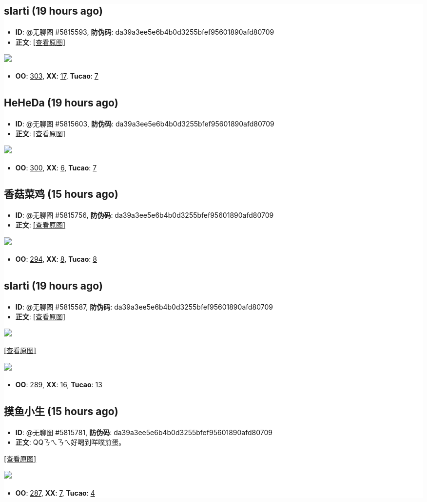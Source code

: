 ## slarti (19 hours ago) 

- **ID**: @无聊图 #5815593, **防伪码**: da39a3ee5e6b4b0d3255bfef95601890afd80709
- **正文**: [[查看原图]](//img.toto.im/large/008BCM62ly1hwq1peqwosj30zg0zkdit.jpg)  

![](https://img.toto.im/mw600/008BCM62ly1hwq1peqwosj30zg0zkdit.jpg)
- **OO**: [303](https://jandan.net/t/5815593#tucao-like), **XX**: [17](https://jandan.net/t/5815593#tucao-unlike), **Tucao**: [7](https://jandan.net/t/5815593#tucao-list)

## HeHeDa (19 hours ago) 

- **ID**: @无聊图 #5815603, **防伪码**: da39a3ee5e6b4b0d3255bfef95601890afd80709
- **正文**: [[查看原图]](//img.toto.im/large/008BCM62ly1hwq1us8lkuj30fa0guwit.jpg)  

![](https://img.toto.im/mw600/008BCM62ly1hwq1us8lkuj30fa0guwit.jpg)
- **OO**: [300](https://jandan.net/t/5815603#tucao-like), **XX**: [6](https://jandan.net/t/5815603#tucao-unlike), **Tucao**: [7](https://jandan.net/t/5815603#tucao-list)

## 香菇菜鸡 (15 hours ago) 

- **ID**: @无聊图 #5815756, **防伪码**: da39a3ee5e6b4b0d3255bfef95601890afd80709
- **正文**: [[查看原图]](//img.toto.im/large/001z1zPGly1hwq51sh8agj60om1hcjv902.jpg)  

![](https://img.toto.im/mw600/001z1zPGly1hwq51sh8agj60om1hcjv902.jpg)
- **OO**: [294](https://jandan.net/t/5815756#tucao-like), **XX**: [8](https://jandan.net/t/5815756#tucao-unlike), **Tucao**: [8](https://jandan.net/t/5815756#tucao-list)

## slarti (19 hours ago) 

- **ID**: @无聊图 #5815587, **防伪码**: da39a3ee5e6b4b0d3255bfef95601890afd80709
- **正文**: [[查看原图]](//img.toto.im/large/008BCM62ly1hwq1q3o2r3j30kt0zkgo1.jpg)  

![](https://img.toto.im/mw600/008BCM62ly1hwq1q3o2r3j30kt0zkgo1.jpg)  


[[查看原图]](//img.toto.im/large/008BCM62ly1hwq1pxe3tbj30sf0zkq59.jpg)  

![](https://img.toto.im/mw600/008BCM62ly1hwq1pxe3tbj30sf0zkq59.jpg)
- **OO**: [289](https://jandan.net/t/5815587#tucao-like), **XX**: [16](https://jandan.net/t/5815587#tucao-unlike), **Tucao**: [13](https://jandan.net/t/5815587#tucao-list)

## 摸鱼小生 (15 hours ago) 

- **ID**: @无聊图 #5815781, **防伪码**: da39a3ee5e6b4b0d3255bfef95601890afd80709
- **正文**: QQㄋㄟㄋㄟ好喝到咩噗煎蛋。  


[[查看原图]](//img.toto.im/large/008BCM62ly1hwq91e6cpdg30b408c1kz.gif)  

![](https://img.toto.im/large/008BCM62ly1hwq91e6cpdg30b408c1kz.gif)
- **OO**: [287](https://jandan.net/t/5815781#tucao-like), **XX**: [7](https://jandan.net/t/5815781#tucao-unlike), **Tucao**: [4](https://jandan.net/t/5815781#tucao-list)
